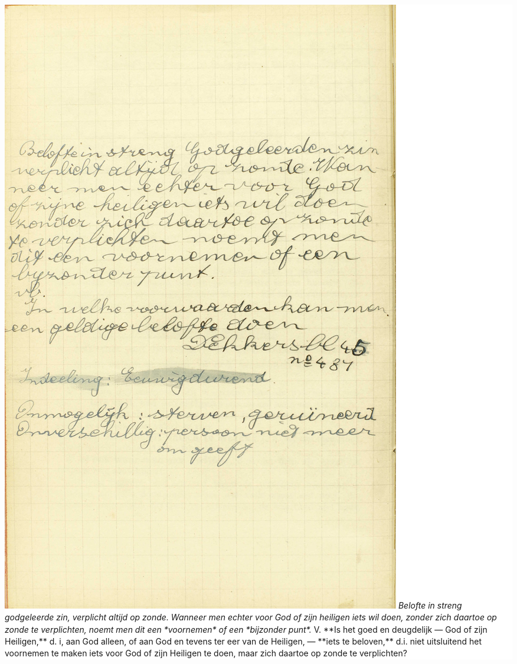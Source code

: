   <img src="resources/2308a.jpg">
  <em>Belofte in streng godgeleerde zin, verplicht altijd op zonde. Wanneer men echter voor God of zijn heiligen iets wil doen, zonder zich daartoe op zonde te verplichten, noemt men dit een *voornemen* of een *bijzonder punt*.</em>
</span>
V. **Is het goed en deugdelijk — God of zijn Heiligen,** d. i, aan God alleen, of aan God en tevens ter eer van de Heiligen, — **iets te beloven,** d.i. niet uitsluitend het voornemen te maken iets voor God of zijn Heiligen te doen, maar zich daartoe op zonde te verplichten?
